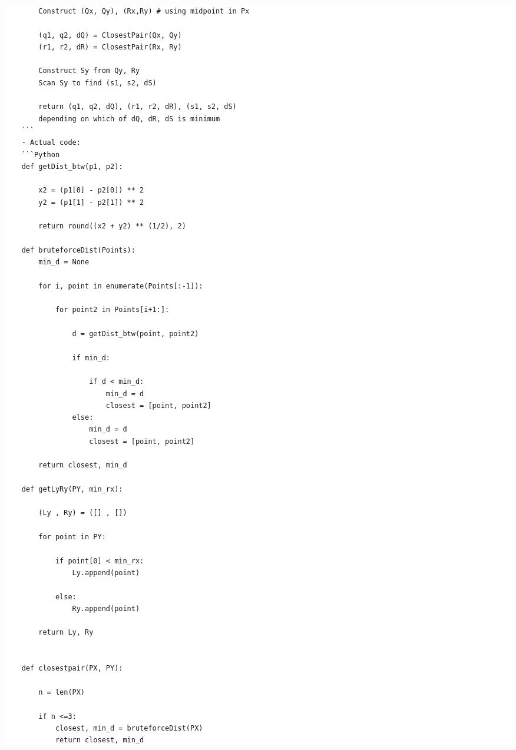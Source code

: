 			Construct (Qx, Qy), (Rx,Ry) # using midpoint in Px
			
			(q1, q2, dQ) = ClosestPair(Qx, Qy)
			(r1, r2, dR) = ClosestPair(Rx, Ry)
			
			Construct Sy from Qy, Ry
			Scan Sy to find (s1, s2, dS)
			
			return (q1, q2, dQ), (r1, r2, dR), (s1, s2, dS)
			depending on which of dQ, dR, dS is minimum
		```
		- Actual code:
		```Python
		def getDist_btw(p1, p2):
			
			x2 = (p1[0] - p2[0]) ** 2
			y2 = (p1[1] - p2[1]) ** 2
			
			return round((x2 + y2) ** (1/2), 2)
		
		def bruteforceDist(Points):
			min_d = None
			
			for i, point in enumerate(Points[:-1]):
				
				for point2 in Points[i+1:]:
					
					d = getDist_btw(point, point2)
					
					if min_d:
					
						if d < min_d:
							min_d = d
							closest = [point, point2]
					else:
						min_d = d
						closest = [point, point2]
						
			return closest, min_d
		
		def getLyRy(PY, min_rx):
			
			(Ly , Ry) = ([] , [])
			
			for point in PY:
				
				if point[0] < min_rx:
					Ly.append(point)
				
				else:
					Ry.append(point)
			
			return Ly, Ry
		
		
		def closestpair(PX, PY):
			
			n = len(PX)
			
			if n <=3:
				closest, min_d = bruteforceDist(PX)
				return closest, min_d
			